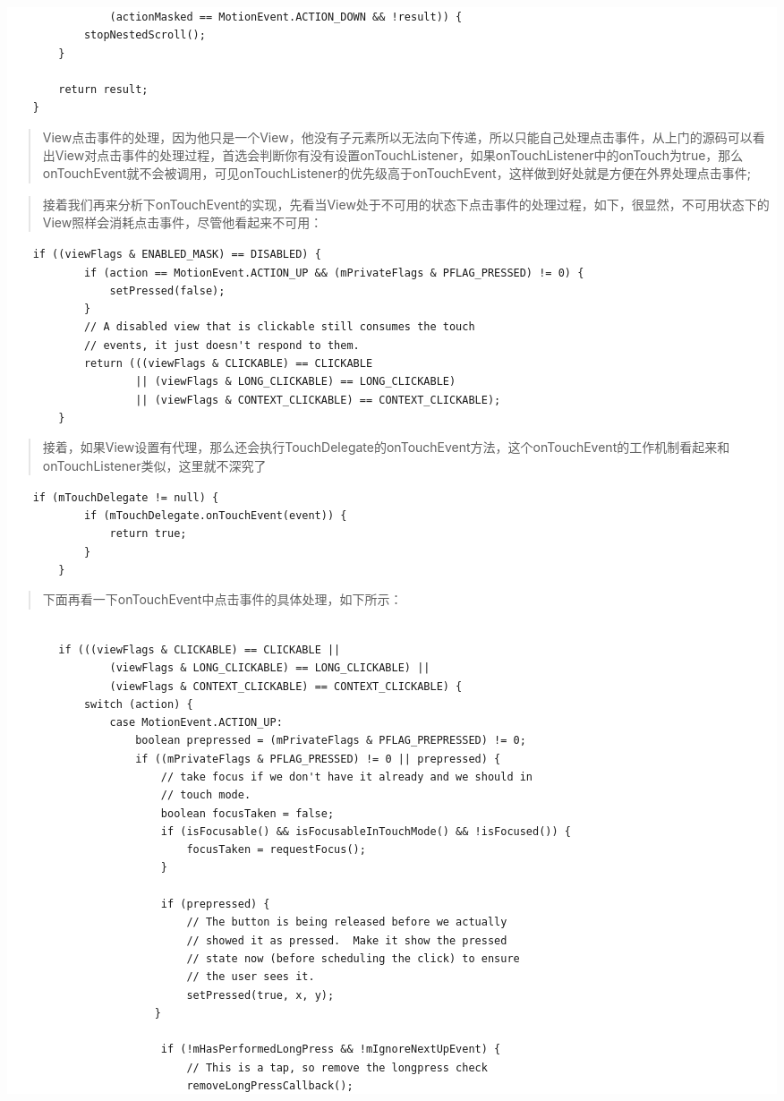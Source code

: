 ```
                (actionMasked == MotionEvent.ACTION_DOWN && !result)) {
            stopNestedScroll();
        }

        return result;
    }
```
>View点击事件的处理，因为他只是一个View，他没有子元素所以无法向下传递，所以只能自己处理点击事件，从上门的源码可以看出View对点击事件的处理过程，首选会判断你有没有设置onTouchListener，如果onTouchListener中的onTouch为true，那么onTouchEvent就不会被调用，可见onTouchListener的优先级高于onTouchEvent，这样做到好处就是方便在外界处理点击事件;

>接着我们再来分析下onTouchEvent的实现，先看当View处于不可用的状态下点击事件的处理过程，如下，很显然，不可用状态下的View照样会消耗点击事件，尽管他看起来不可用：

```
	if ((viewFlags & ENABLED_MASK) == DISABLED) {
            if (action == MotionEvent.ACTION_UP && (mPrivateFlags & PFLAG_PRESSED) != 0) {
                setPressed(false);
            }
            // A disabled view that is clickable still consumes the touch
            // events, it just doesn't respond to them.
            return (((viewFlags & CLICKABLE) == CLICKABLE
                    || (viewFlags & LONG_CLICKABLE) == LONG_CLICKABLE)
                    || (viewFlags & CONTEXT_CLICKABLE) == CONTEXT_CLICKABLE);
        }

```

>接着，如果View设置有代理，那么还会执行TouchDelegate的onTouchEvent方法，这个onTouchEvent的工作机制看起来和onTouchListener类似，这里就不深究了

```
    if (mTouchDelegate != null) {
            if (mTouchDelegate.onTouchEvent(event)) {
                return true;
            }
        }
```

>下面再看一下onTouchEvent中点击事件的具体处理，如下所示：

```

        if (((viewFlags & CLICKABLE) == CLICKABLE ||
                (viewFlags & LONG_CLICKABLE) == LONG_CLICKABLE) ||
                (viewFlags & CONTEXT_CLICKABLE) == CONTEXT_CLICKABLE) {
            switch (action) {
                case MotionEvent.ACTION_UP:
                    boolean prepressed = (mPrivateFlags & PFLAG_PREPRESSED) != 0;
                    if ((mPrivateFlags & PFLAG_PRESSED) != 0 || prepressed) {
                        // take focus if we don't have it already and we should in
                        // touch mode.
                        boolean focusTaken = false;
                        if (isFocusable() && isFocusableInTouchMode() && !isFocused()) {
                            focusTaken = requestFocus();
                        }

                        if (prepressed) {
                            // The button is being released before we actually
                            // showed it as pressed.  Make it show the pressed
                            // state now (before scheduling the click) to ensure
                            // the user sees it.
                            setPressed(true, x, y);
                       }

                        if (!mHasPerformedLongPress && !mIgnoreNextUpEvent) {
                            // This is a tap, so remove the longpress check
                            removeLongPressCallback();

```